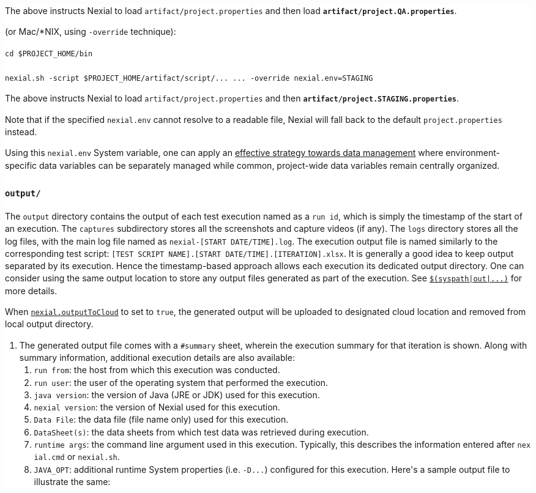 The above instructs Nexial to load `artifact/project.properties` and then load **`artifact/project.QA.properties`**.

(or Mac/*NIX, using `-override` technique):
```
cd $PROJECT_HOME/bin

nexial.sh -script $PROJECT_HOME/artifact/script/... ... -override nexial.env=STAGING
```

The above instructs Nexial to load `artifact/project.properties` and then **`artifact/project.STAGING.properties`**.

Note that if the specified `nexial.env` cannot resolve to a readable file, Nexial will fall back to the default 
`project.properties` instead.

Using this `nexial.env` System variable, one can apply an 
[effective strategy towards data management](./TargetedData-ProjectProperties) where environment-specific data 
variables can be separately managed while common, project-wide data variables remain centrally organized. 


### `output/`
The `output` directory contains the output of each test execution named as a `run id`, which is simply the timestamp 
of the start of an execution. The `captures` subdirectory stores all the screenshots and capture videos (if any). The 
`logs` directory stores all the log files, with the main log file named as `nexial-[START DATE/TIME].log`. The 
execution output file is named similarly to the corresponding test script:
`[TEST SCRIPT NAME].[START DATE/TIME].[ITERATION].xlsx`. It is generally a good idea to keep output separated by 
its execution. Hence the timestamp-based approach allows each execution its dedicated output directory. One can 
consider using the same output location to store any output files generated as part of the execution. See 
[`$(syspath|out|...)`](../functions/$(syspath)#available-functions) for more details.

When [`nexial.outputToCloud`](../systemvars/#nexial.outputToCloud) to set to `true`, the generated output will be
uploaded to designated cloud location and removed from local output directory.

1. The generated output file comes with a `#summary` sheet, wherein the execution summary for that iteration is 
   shown. Along with summary information, additional execution details are also available:
   1. `run from`: the host from which this execution was conducted.
   2. `run user`: the user of the operating system that performed the execution.
   3. `java version`: the version of Java (JRE or JDK) used for this execution.
   4. `nexial version`: the version of Nexial used for this execution.
   5. `Data File`: the data file (file name only) used for this execution.
   6. `DataSheet(s)`: the data sheets from which test data was retrieved during execution.
   7. `runtime args`: the command line argument used in this execution. Typically, this describes the information 
       entered after `nexial.cmd` or `nexial.sh`.
   8. `JAVA_OPT`: additional runtime System properties (i.e. `-D...`) configured for this execution. Here's a sample 
      output file to illustrate the same:<br/>